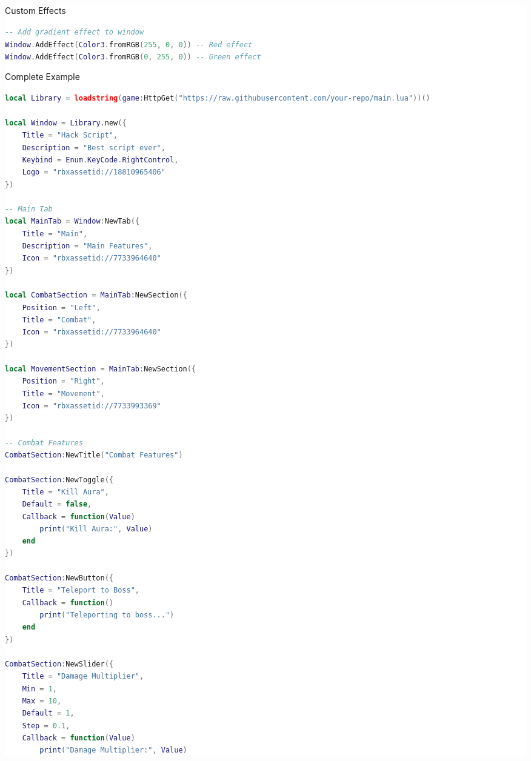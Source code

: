 Custom Effects

```lua
-- Add gradient effect to window
Window.AddEffect(Color3.fromRGB(255, 0, 0)) -- Red effect
Window.AddEffect(Color3.fromRGB(0, 255, 0)) -- Green effect
```

Complete Example

```lua
local Library = loadstring(game:HttpGet("https://raw.githubusercontent.com/your-repo/main.lua"))()

local Window = Library.new({
    Title = "Hack Script",
    Description = "Best script ever",
    Keybind = Enum.KeyCode.RightControl,
    Logo = "rbxassetid://18810965406"
})

-- Main Tab
local MainTab = Window:NewTab({
    Title = "Main",
    Description = "Main Features",
    Icon = "rbxassetid://7733964640"
})

local CombatSection = MainTab:NewSection({
    Position = "Left",
    Title = "Combat",
    Icon = "rbxassetid://7733964640"
})

local MovementSection = MainTab:NewSection({
    Position = "Right",
    Title = "Movement",
    Icon = "rbxassetid://7733993369"
})

-- Combat Features
CombatSection:NewTitle("Combat Features")

CombatSection:NewToggle({
    Title = "Kill Aura",
    Default = false,
    Callback = function(Value)
        print("Kill Aura:", Value)
    end
})

CombatSection:NewButton({
    Title = "Teleport to Boss",
    Callback = function()
        print("Teleporting to boss...")
    end
})

CombatSection:NewSlider({
    Title = "Damage Multiplier",
    Min = 1,
    Max = 10,
    Default = 1,
    Step = 0.1,
    Callback = function(Value)
        print("Damage Multiplier:", Value)
```